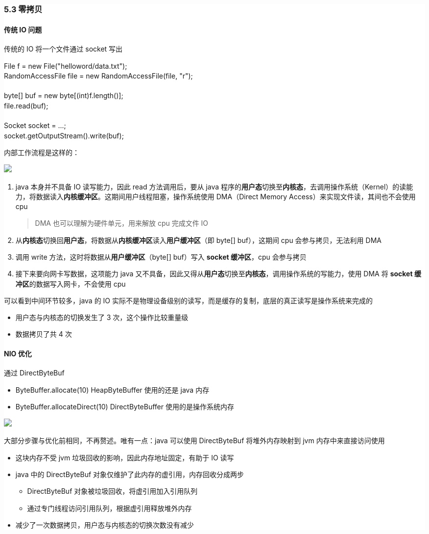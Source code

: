 ### 5.3 零拷贝

#### 传统 IO 问题

传统的 IO 将一个文件通过 socket 写出

File f = new File("helloword/data.txt");  
RandomAccessFile file = new RandomAccessFile(file, "r");  
​  
byte[] buf = new byte[(int)f.length()];  
file.read(buf);  
​  
Socket socket = ...;  
socket.getOutputStream().write(buf);

内部工作流程是这样的：

![](file://D:/book%20and%20note/%E8%AE%B2%E4%B9%89/img/0024.png?lastModify=1675930772)

1.  java 本身并不具备 IO 读写能力，因此 read 方法调用后，要从 java 程序的**用户态**切换至**内核态**，去调用操作系统（Kernel）的读能力，将数据读入**内核缓冲区**。这期间用户线程阻塞，操作系统使用 DMA（Direct Memory Access）来实现文件读，其间也不会使用 cpu
    
    > DMA 也可以理解为硬件单元，用来解放 cpu 完成文件 IO
    
2.  从**内核态**切换回**用户态**，将数据从**内核缓冲区**读入**用户缓冲区**（即 byte[] buf），这期间 cpu 会参与拷贝，无法利用 DMA
    
3.  调用 write 方法，这时将数据从**用户缓冲区**（byte[] buf）写入 **socket 缓冲区**，cpu 会参与拷贝
    
4.  接下来要向网卡写数据，这项能力 java 又不具备，因此又得从**用户态**切换至**内核态**，调用操作系统的写能力，使用 DMA 将 **socket 缓冲区**的数据写入网卡，不会使用 cpu
    

可以看到中间环节较多，java 的 IO 实际不是物理设备级别的读写，而是缓存的复制，底层的真正读写是操作系统来完成的

-   用户态与内核态的切换发生了 3 次，这个操作比较重量级
    
-   数据拷贝了共 4 次
    

#### NIO 优化

通过 DirectByteBuf

-   ByteBuffer.allocate(10) HeapByteBuffer 使用的还是 java 内存
    
-   ByteBuffer.allocateDirect(10) DirectByteBuffer 使用的是操作系统内存
    

![](file://D:/book%20and%20note/%E8%AE%B2%E4%B9%89/img/0025.png?lastModify=1675930772)

大部分步骤与优化前相同，不再赘述。唯有一点：java 可以使用 DirectByteBuf 将堆外内存映射到 jvm 内存中来直接访问使用

-   这块内存不受 jvm 垃圾回收的影响，因此内存地址固定，有助于 IO 读写
    
-   java 中的 DirectByteBuf 对象仅维护了此内存的虚引用，内存回收分成两步
    
    -   DirectByteBuf 对象被垃圾回收，将虚引用加入引用队列
        
    -   通过专门线程访问引用队列，根据虚引用释放堆外内存
        
-   减少了一次数据拷贝，用户态与内核态的切换次数没有减少
    